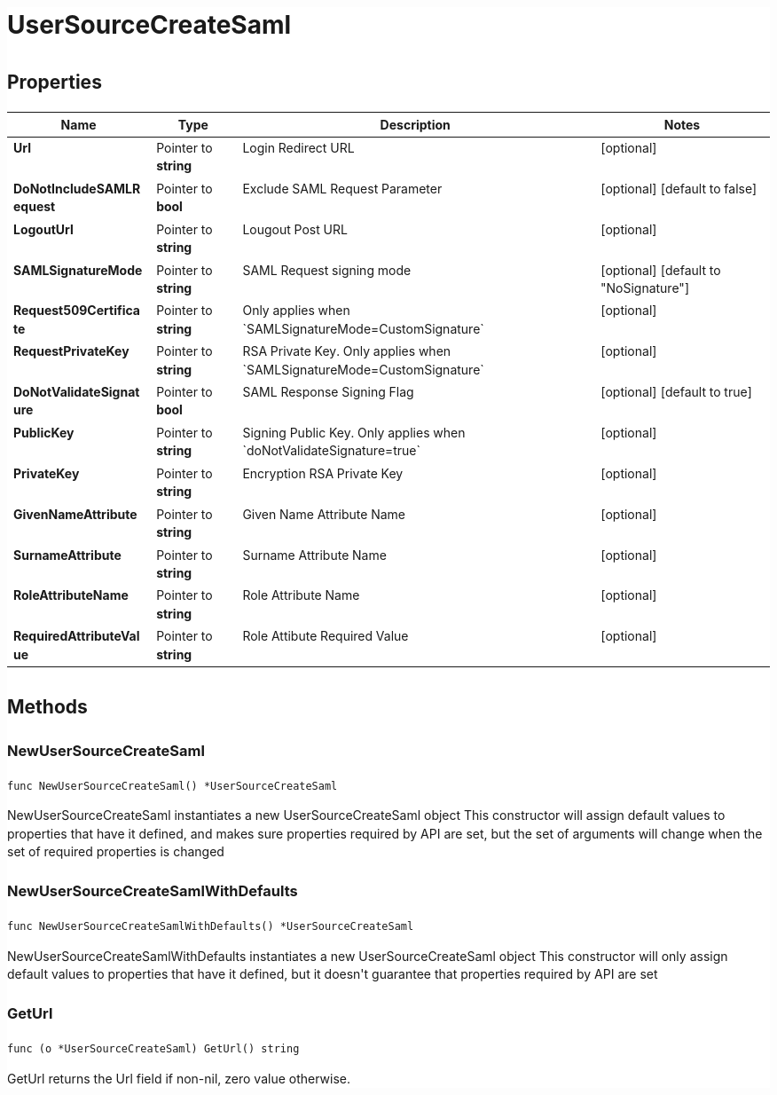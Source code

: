 # UserSourceCreateSaml

## Properties

Name | Type | Description | Notes
------------ | ------------- | ------------- | -------------
**Url** | Pointer to **string** | Login Redirect URL | [optional] 
**DoNotIncludeSAMLRequest** | Pointer to **bool** | Exclude SAML Request Parameter | [optional] [default to false]
**LogoutUrl** | Pointer to **string** | Lougout Post URL | [optional] 
**SAMLSignatureMode** | Pointer to **string** | SAML Request signing mode | [optional] [default to "NoSignature"]
**Request509Certificate** | Pointer to **string** | Only applies when &#x60;SAMLSignatureMode&#x3D;CustomSignature&#x60; | [optional] 
**RequestPrivateKey** | Pointer to **string** | RSA Private Key. Only applies when &#x60;SAMLSignatureMode&#x3D;CustomSignature&#x60; | [optional] 
**DoNotValidateSignature** | Pointer to **bool** | SAML Response Signing Flag | [optional] [default to true]
**PublicKey** | Pointer to **string** | Signing Public Key. Only applies when &#x60;doNotValidateSignature&#x3D;true&#x60; | [optional] 
**PrivateKey** | Pointer to **string** | Encryption RSA Private Key | [optional] 
**GivenNameAttribute** | Pointer to **string** | Given Name Attribute Name | [optional] 
**SurnameAttribute** | Pointer to **string** | Surname Attribute Name | [optional] 
**RoleAttributeName** | Pointer to **string** | Role Attribute Name | [optional] 
**RequiredAttributeValue** | Pointer to **string** | Role Attibute Required Value | [optional] 

## Methods

### NewUserSourceCreateSaml

`func NewUserSourceCreateSaml() *UserSourceCreateSaml`

NewUserSourceCreateSaml instantiates a new UserSourceCreateSaml object
This constructor will assign default values to properties that have it defined,
and makes sure properties required by API are set, but the set of arguments
will change when the set of required properties is changed

### NewUserSourceCreateSamlWithDefaults

`func NewUserSourceCreateSamlWithDefaults() *UserSourceCreateSaml`

NewUserSourceCreateSamlWithDefaults instantiates a new UserSourceCreateSaml object
This constructor will only assign default values to properties that have it defined,
but it doesn't guarantee that properties required by API are set

### GetUrl

`func (o *UserSourceCreateSaml) GetUrl() string`

GetUrl returns the Url field if non-nil, zero value otherwise.
